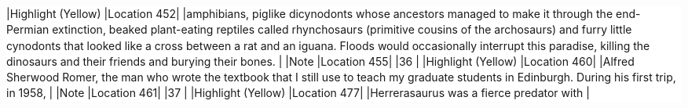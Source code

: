 |Highlight (Yellow)                                               |Location 452|        |amphibians, piglike dicynodonts whose ancestors managed to make it through the end-Permian extinction, beaked plant-eating reptiles called rhynchosaurs (primitive cousins of the archosaurs) and furry little cynodonts that looked like a cross between a rat and an iguana. Floods would occasionally interrupt this paradise, killing the dinosaurs and their friends and burying their bones.                                                                                                                                                                                                                                                                                                                                                                                                                                                                                                                                                                                                                                                                                                            |
|Note                                                             |Location 455|        |36                                                                                                                                                                                                                                                                                                                                                                                                                                                                                                                                                                                                                                                                                                                                                                                                                                                                                                                                                                                                                                                                                                            |
|Highlight (Yellow)                                               |Location 460|        |Alfred Sherwood Romer, the man who wrote the textbook that I still use to teach my graduate students in Edinburgh. During his first trip, in 1958,                                                                                                                                                                                                                                                                                                                                                                                                                                                                                                                                                                                                                                                                                                                                                                                                                                                                                                                                                            |
|Note                                                             |Location 461|        |37                                                                                                                                                                                                                                                                                                                                                                                                                                                                                                                                                                                                                                                                                                                                                                                                                                                                                                                                                                                                                                                                                                            |
|Highlight (Yellow)                                               |Location 477|        |Herrerasaurus was a fierce predator with                                                                                                                                                                                                                                                                                                                                                                                                                                                                                                                                                                                                                                                                                                                                                                                                                                                                                                                                                                                                                                                                      |